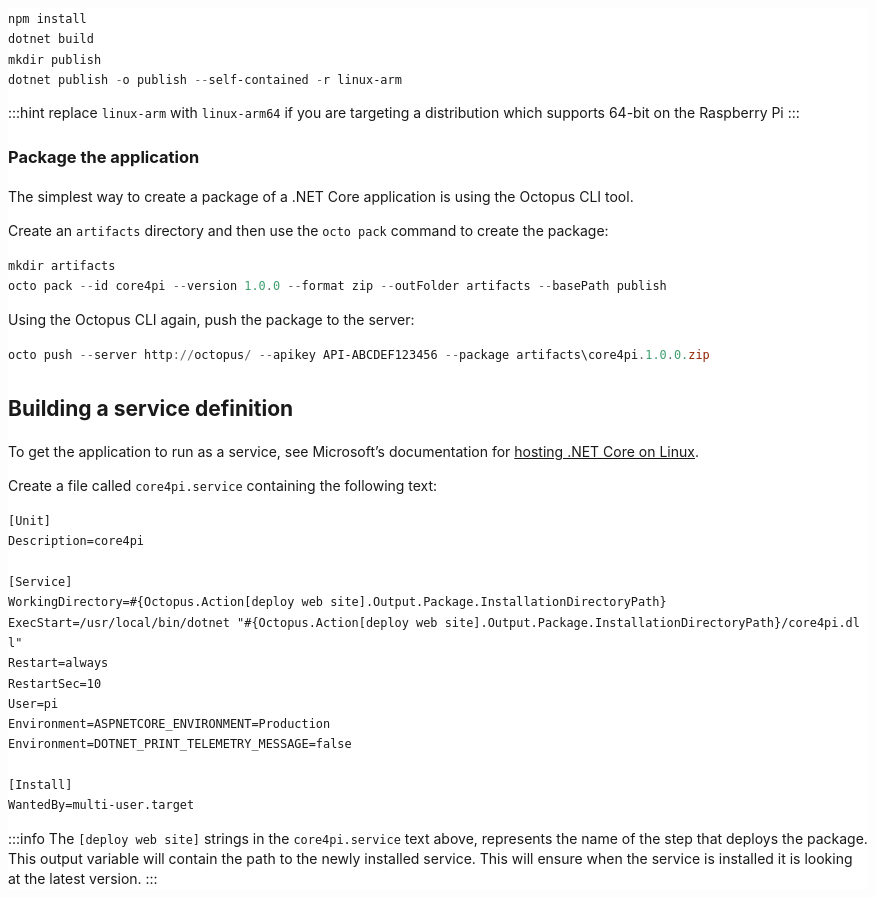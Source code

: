 ```powershell
npm install
dotnet build
mkdir publish
dotnet publish -o publish --self-contained -r linux-arm
```

:::hint
replace `linux-arm` with `linux-arm64` if you are targeting a distribution which supports 64-bit on the Raspberry Pi
:::


### Package the application

The simplest way to create a package of a .NET Core application is using the Octopus CLI tool.

Create an `artifacts` directory and then use the `octo pack` command to create the package:

```powershell
mkdir artifacts
octo pack --id core4pi --version 1.0.0 --format zip --outFolder artifacts --basePath publish
```

Using the Octopus CLI again, push the package to the server:

```powershell
octo push --server http://octopus/ --apikey API-ABCDEF123456 --package artifacts\core4pi.1.0.0.zip
```

## Building a service definition

To get the application to run as a service, see Microsoft’s documentation for [hosting .NET Core on Linux](https://docs.microsoft.com/en-au/aspnet/core/host-and-deploy/linux-nginx?tabs=aspnetcore2x).

Create a file called `core4pi.service` containing the following text:

```text
[Unit]
Description=core4pi

[Service]
WorkingDirectory=#{Octopus.Action[deploy web site].Output.Package.InstallationDirectoryPath}
ExecStart=/usr/local/bin/dotnet "#{Octopus.Action[deploy web site].Output.Package.InstallationDirectoryPath}/core4pi.dll"
Restart=always
RestartSec=10
User=pi
Environment=ASPNETCORE_ENVIRONMENT=Production
Environment=DOTNET_PRINT_TELEMETRY_MESSAGE=false

[Install]
WantedBy=multi-user.target
```

:::info
The `[deploy web site]` strings in the `core4pi.service` text above, represents the name of the step that deploys the package.
This output variable will contain the path to the newly installed service. This will ensure when the service is installed it is looking at the latest version.
:::
